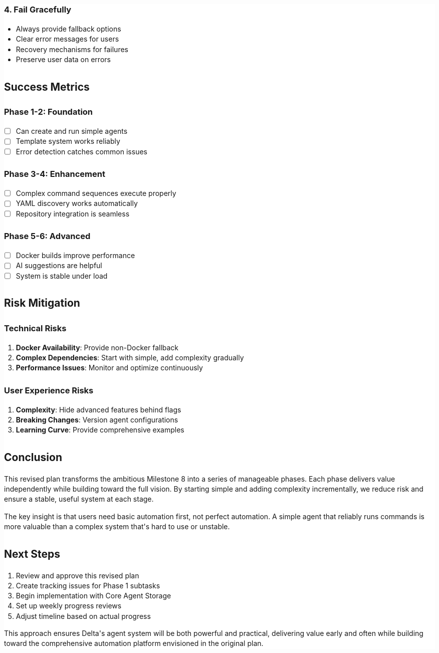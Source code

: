 ### 4. Fail Gracefully
- Always provide fallback options
- Clear error messages for users
- Recovery mechanisms for failures
- Preserve user data on errors

## Success Metrics

### Phase 1-2: Foundation
- [ ] Can create and run simple agents
- [ ] Template system works reliably
- [ ] Error detection catches common issues

### Phase 3-4: Enhancement
- [ ] Complex command sequences execute properly
- [ ] YAML discovery works automatically
- [ ] Repository integration is seamless

### Phase 5-6: Advanced
- [ ] Docker builds improve performance
- [ ] AI suggestions are helpful
- [ ] System is stable under load

## Risk Mitigation

### Technical Risks
1. **Docker Availability**: Provide non-Docker fallback
2. **Complex Dependencies**: Start with simple, add complexity gradually
3. **Performance Issues**: Monitor and optimize continuously

### User Experience Risks
1. **Complexity**: Hide advanced features behind flags
2. **Breaking Changes**: Version agent configurations
3. **Learning Curve**: Provide comprehensive examples

## Conclusion

This revised plan transforms the ambitious Milestone 8 into a series of manageable phases. Each phase delivers value independently while building toward the full vision. By starting simple and adding complexity incrementally, we reduce risk and ensure a stable, useful system at each stage.

The key insight is that users need basic automation first, not perfect automation. A simple agent that reliably runs commands is more valuable than a complex system that's hard to use or unstable.

## Next Steps

1. Review and approve this revised plan
2. Create tracking issues for Phase 1 subtasks
3. Begin implementation with Core Agent Storage
4. Set up weekly progress reviews
5. Adjust timeline based on actual progress

This approach ensures Delta's agent system will be both powerful and practical, delivering value early and often while building toward the comprehensive automation platform envisioned in the original plan.